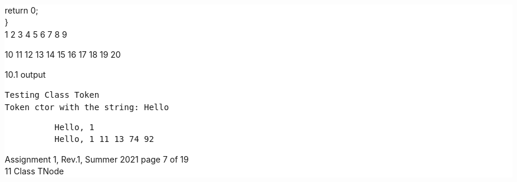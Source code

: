 </pre>
return 0;

</div>
</div>
</td>
</tr>
<tr>
<td>
<div class="layoutArea">
<div class="column">
}

</div>
</div>
</td>
</tr>
</tbody>
</table>
<div class="layoutArea">
<div class="column">
1 2 3 4 5 6 7 8 9

10 11 12 13 14 15 16 17 18 19 20

</div>
</div>
<div class="layoutArea">
<div class="column">
10.1 output

</div>
</div>
<div class="section">
<div class="layoutArea">
<div class="column">
<pre>Testing Class Token
Token ctor with the string: Hello
</pre>
<pre>          Hello, 1
          Hello, 1 11 13 74 92
</pre>
</div>
</div>
</div>
<div class="layoutArea">
<div class="column">
Assignment 1, Rev.1, Summer 2021 page 7 of 19

</div>
</div>
</div>
<div class="page" title="Page 8">
<div class="layoutArea">
<div class="column">
11 Class TNode
